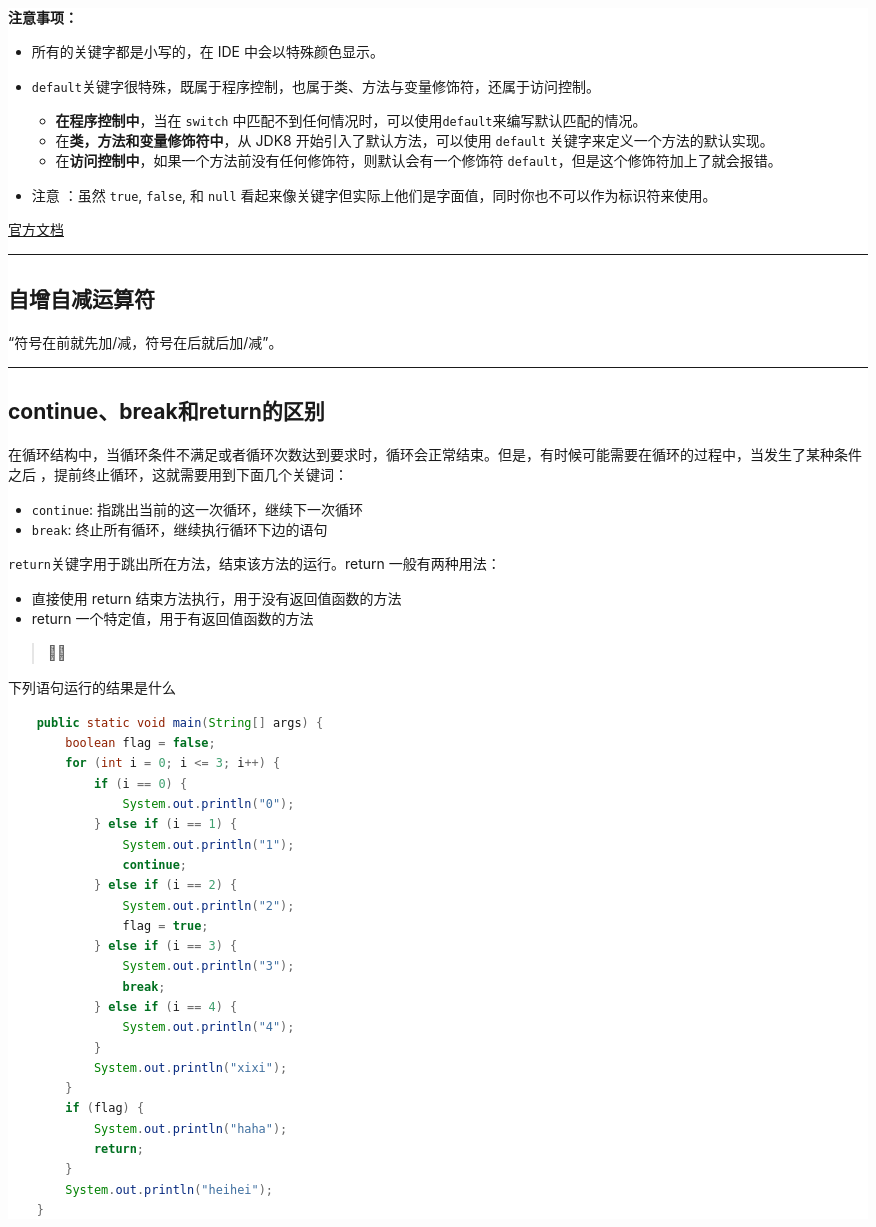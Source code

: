 **注意事项：**

- 所有的关键字都是小写的，在 IDE 中会以特殊颜色显示。
- `default`关键字很特殊，既属于程序控制，也属于类、方法与变量修饰符，还属于访问控制。
  - **在程序控制中**，当在 `switch` 中匹配不到任何情况时，可以使用` default `来编写默认匹配的情况。
  - 在**类，方法和变量修饰符中**，从 JDK8 开始引入了默认方法，可以使用 `default` 关键字来定义一个方法的默认实现。
  - 在**访问控制中**，如果一个方法前没有任何修饰符，则默认会有一个修饰符 `default`，但是这个修饰符加上了就会报错。

- 注意 ：虽然 `true`, `false`, 和 `null` 看起来像关键字但实际上他们是字面值，同时你也不可以作为标识符来使用。

[官方文档](https://docs.oracle.com/javase/tutorial/java/nutsandbolts/_keywords.html)

---

## 自增自减运算符

“符号在前就先加/减，符号在后就后加/减”。

--- 

## continue、break和return的区别

在循环结构中，当循环条件不满足或者循环次数达到要求时，循环会正常结束。但是，有时候可能需要在循环的过程中，当发生了某种条件之后 ，提前终止循环，这就需要用到下面几个关键词：

- `continue`: 指跳出当前的这一次循环，继续下一次循环
- `break`: 终止所有循环，继续执行循环下边的语句

`return`关键字用于跳出所在方法，结束该方法的运行。return 一般有两种用法：

- 直接使用 return 结束方法执行，用于没有返回值函数的方法
- return 一个特定值，用于有返回值函数的方法

> 🌰🌰

下列语句运行的结果是什么
```java
    public static void main(String[] args) {
        boolean flag = false;
        for (int i = 0; i <= 3; i++) {
            if (i == 0) {
                System.out.println("0");
            } else if (i == 1) {
                System.out.println("1");
                continue;
            } else if (i == 2) {
                System.out.println("2");
                flag = true;
            } else if (i == 3) {
                System.out.println("3");
                break;
            } else if (i == 4) {
                System.out.println("4");
            }
            System.out.println("xixi");
        }
        if (flag) {
            System.out.println("haha");
            return;
        }
        System.out.println("heihei");
    }
```

